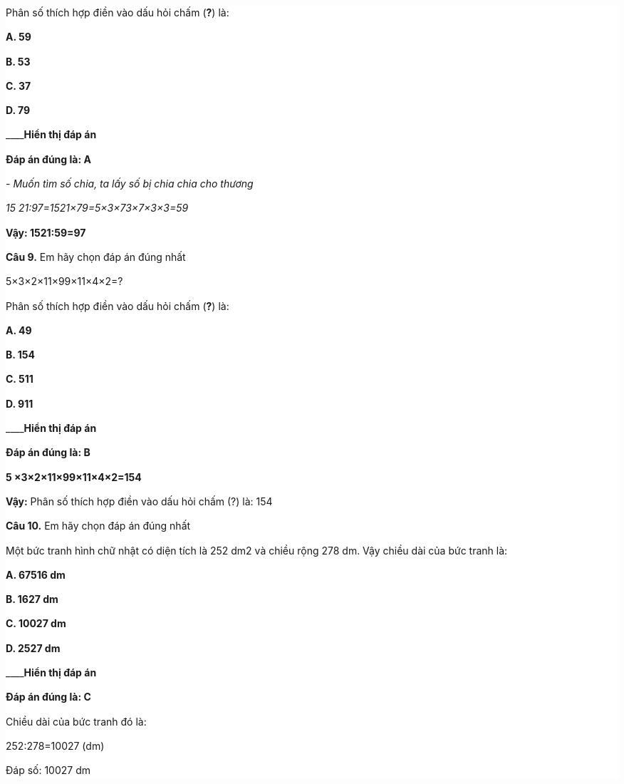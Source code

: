 Phân số thích hợp điền vào dấu hỏi chấm (**?**) là:

**A. 59**

**B. 53**

**C. 37**

**D. 79**

____**Hiển thị đáp án**

**Đáp án đúng là: A**

\- _Muốn tìm số chia, ta lấy số bị chia chia cho thương_

_15 21:97=1521×79=5×3×73×7×3×3=59_

**Vậy: 1521:59=97**

**Câu 9.** Em hãy chọn đáp án đúng nhất

5×3×2×11×99×11×4×2=?

Phân số thích hợp điền vào dấu hỏi chấm (**?**) là:

**A. 49**

**B. 154**

**C. 511**

**D. 911**

____**Hiển thị đáp án**

**Đáp án đúng là: B**

**5 ×3×2×11×99×11×4×2=154**

**Vậy:** Phân số thích hợp điền vào dấu hỏi chấm (?) là: 154

**Câu 10.** Em hãy chọn đáp án đúng nhất

Một bức tranh hình chữ nhật có diện tích là 252 dm2 và chiều rộng 278 dm. Vậy chiều dài của bức tranh là:

**A. 67516 dm**

**B. 1627 dm**

**C. 10027 dm**

**D. 2527 dm**

____**Hiển thị đáp án**

**Đáp án đúng là: C**

Chiều dài của bức tranh đó là:

252:278=10027 (dm)

Đáp số: 10027 dm
